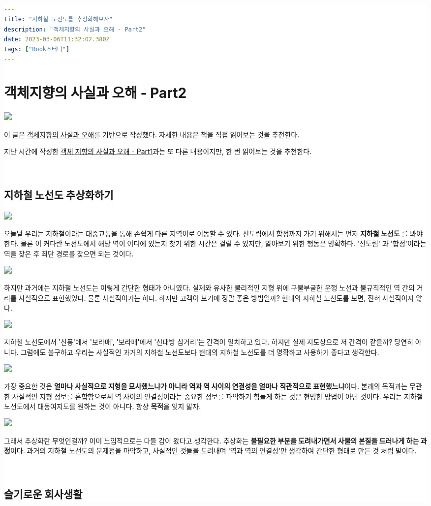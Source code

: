 ```yaml
---
title: "지하철 노선도를 추상화해보자"
description: "객체지향의 사실과 오해 - Part2"
date: 2023-03-06T11:32:02.380Z
tags: ["Book스터디"]
---
```

# 객체지향의 사실과 오해 - Part2

![](/images/3e98d713-f17d-4717-ab3f-ebaab4f4708c-image.png)

이 글은 [객체지향의 사실과 오해](http://www.yes24.com/Product/Goods/18249021)를 기반으로 작성했다. 자세한 내용은 책을 직접 읽어보는 것을 추천한다.

지난 시간에 작성한 [객체 지향의 사실과 오해 - Part1](https://velog.io/@leehyunho2001/%EA%B0%9D%EC%B2%B4%EC%A7%80%ED%96%A5%EC%9D%98-%EC%82%AC%EC%8B%A4%EA%B3%BC-%EC%98%A4%ED%95%B4-Part1)과는 또 다른 내용이지만, 한 번 읽어보는 것을 추천한다.

<br>

## 지하철 노선도 추상화하기

![](/images/3c054c40-ff80-4d35-ba81-39e01155ab80-image.png)

오늘날 우리는 지하철이라는 대중교통을 통해 손쉽게 다른 지역이로 이동할 수 있다. 신도림에서 합정까지 가기 위해서는 먼저 **지하철 노선도** 를 봐야한다. 물론 이 커다란 노선도에서 해당 역이 어디에 있는지 찾기 위한 시간은 걸릴 수 있지만, 알아보기 위한 행동은 명확하다. '신도림' 과 '합정'이라는 역을 찾은 후 최단 경로를 찾으면 되는 것이다.

![](/images/a2a7a7e1-ae04-4739-83dd-8dbffca26ddc-image.jpg)

하지만 과거에는 지하철 노선도는 이렇게 간단한 형태가 아니였다. 실제와 유사한 물리적인 지형 위에 구불부굴한 운행 노선과 불규칙적인 역 간의 거리를 사실적으로 표현했었다. 물론 사실적이기는 하다. 하지만 고객이 보기에 정말 좋은 방법일까? 현대의 지하철 노선도를 보면, 전혀 사실적이지 않다. 

![](/images/6e45035e-c486-4f77-b3dc-a3169430288f-image.png)

지하철 노선도에서 '신풍'에서 '보라매', '보라매'에서 '신대방 삼거리'는 간격이 일치하고 있다. 하지만 실제 지도상으로 저 간격이 같을까? 당연히 아니다. 그럼에도 불구하고 우리는 사실적인 과거의 지하철 노선도보다 현대의 지하철 노선도를 더 명확하고 사용하기 좋다고 생각한다. 

![](/images/5b222b23-7fac-4343-88f0-ba4b7c656093-image.jpg)

가장 중요한 것은 **얼마나 사실적으로 지형을 묘사했느냐가 아니라 역과 역 사이의 연결성을 얼마나 직관적으로 표현했느냐**이다. 본래의 목적과는 무관한 사실적인 지형 정보를 혼합함으로써 역 사이의 연결성이라는 중요한 정보를 파악하기 힘들게 하는 것은 현명한 방법이 아닌 것이다. 우리는 지하철 노선도에서 대동여지도를 원하는 것이 아니다. 항상 **목적**을 잊지 말자.

![](/images/a6fa2ea4-4f90-443a-a6ef-03124fd889db-image.png)

그래서 추상화란 무엇인걸까? 이미 느낌적으로는 다들 감이 왔다고 생각한다. 추상화는 **불필요한 부분을 도려내가면서 사물의 본질을 드러나게 하는 과정**이다. 과거의 지하철 노선도의 문제점을 파악하고, 사실적인 것들을 도려내며 '역과 역의 연결성'만 생각하여 간단한 형태로 만든 것 처럼 말이다.

<br>

## 슬기로운 회사생활
